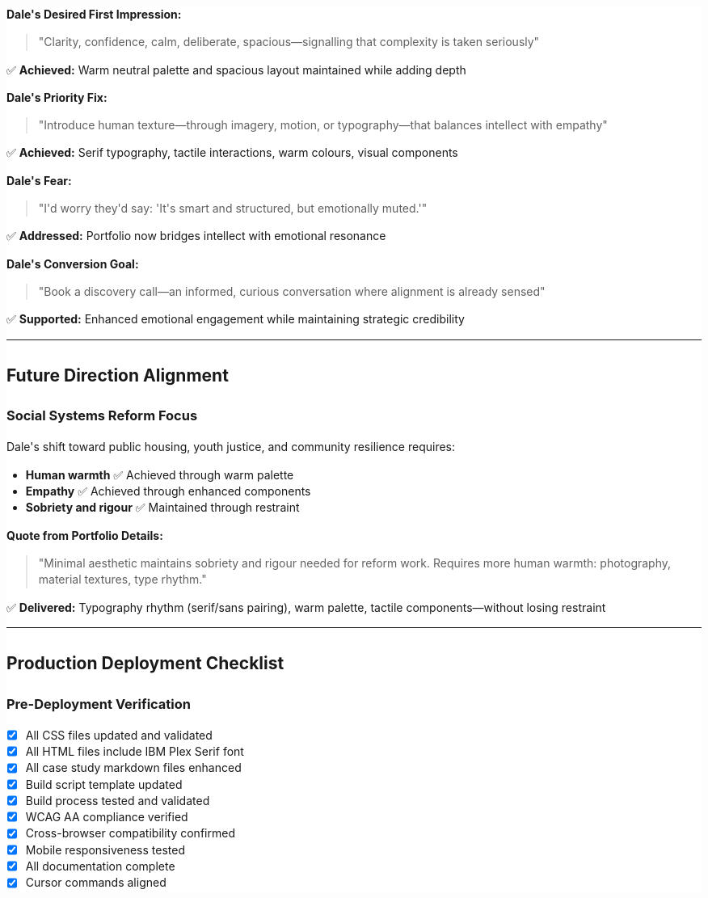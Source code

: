 **Dale's Desired First Impression:**
> "Clarity, confidence, calm, deliberate, spacious—signalling that complexity is taken seriously"

✅ **Achieved:** Warm neutral palette and spacious layout maintained while adding depth

**Dale's Priority Fix:**
> "Introduce human texture—through imagery, motion, or typography—that balances intellect with empathy"

✅ **Achieved:** Serif typography, tactile interactions, warm colours, visual components

**Dale's Fear:**
> "I'd worry they'd say: 'It's smart and structured, but emotionally muted.'"

✅ **Addressed:** Portfolio now bridges intellect with emotional resonance

**Dale's Conversion Goal:**
> "Book a discovery call—an informed, curious conversation where alignment is already sensed"

✅ **Supported:** Enhanced emotional engagement while maintaining strategic credibility

---

## Future Direction Alignment

### Social Systems Reform Focus

Dale's shift toward public housing, youth justice, and community resilience requires:
- **Human warmth** ✅ Achieved through warm palette
- **Empathy** ✅ Achieved through enhanced components
- **Sobriety and rigour** ✅ Maintained through restraint

**Quote from Portfolio Details:**
> "Minimal aesthetic maintains sobriety and rigour needed for reform work. Requires more human warmth: photography, material textures, type rhythm."

✅ **Delivered:** Typography rhythm (serif/sans pairing), warm palette, tactile components—without losing restraint

---

## Production Deployment Checklist

### Pre-Deployment Verification

- [x] All CSS files updated and validated
- [x] All HTML files include IBM Plex Serif font
- [x] All case study markdown files enhanced
- [x] Build script template updated
- [x] Build process tested and validated
- [x] WCAG AA compliance verified
- [x] Cross-browser compatibility confirmed
- [x] Mobile responsiveness tested
- [x] All documentation complete
- [x] Cursor commands aligned
